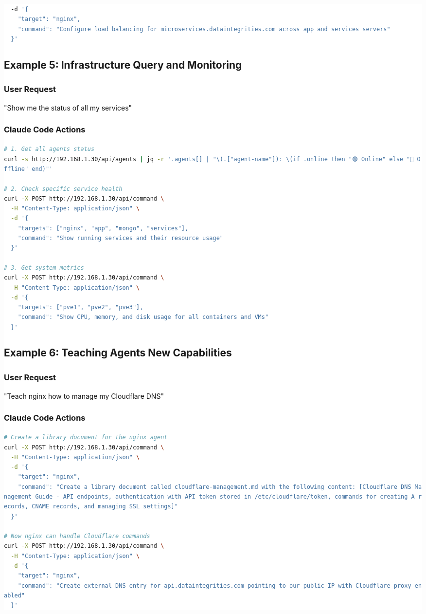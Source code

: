 ```bash
  -d '{
    "target": "nginx",
    "command": "Configure load balancing for microservices.dataintegrities.com across app and services servers"
  }'
```

## Example 5: Infrastructure Query and Monitoring

### User Request
"Show me the status of all my services"

### Claude Code Actions

```bash
# 1. Get all agents status
curl -s http://192.168.1.30/api/agents | jq -r '.agents[] | "\(.["agent-name"]): \(if .online then "🟢 Online" else "🔴 Offline" end)"'

# 2. Check specific service health
curl -X POST http://192.168.1.30/api/command \
  -H "Content-Type: application/json" \
  -d '{
    "targets": ["nginx", "app", "mongo", "services"],
    "command": "Show running services and their resource usage"
  }'

# 3. Get system metrics
curl -X POST http://192.168.1.30/api/command \
  -H "Content-Type: application/json" \
  -d '{
    "targets": ["pve1", "pve2", "pve3"],
    "command": "Show CPU, memory, and disk usage for all containers and VMs"
  }'
```

## Example 6: Teaching Agents New Capabilities

### User Request
"Teach nginx how to manage my Cloudflare DNS"

### Claude Code Actions

```bash
# Create a library document for the nginx agent
curl -X POST http://192.168.1.30/api/command \
  -H "Content-Type: application/json" \
  -d '{
    "target": "nginx",
    "command": "Create a library document called cloudflare-management.md with the following content: [Cloudflare DNS Management Guide - API endpoints, authentication with API token stored in /etc/cloudflare/token, commands for creating A records, CNAME records, and managing SSL settings]"
  }'

# Now nginx can handle Cloudflare commands
curl -X POST http://192.168.1.30/api/command \
  -H "Content-Type: application/json" \
  -d '{
    "target": "nginx",
    "command": "Create external DNS entry for api.dataintegrities.com pointing to our public IP with Cloudflare proxy enabled"
  }'
```
